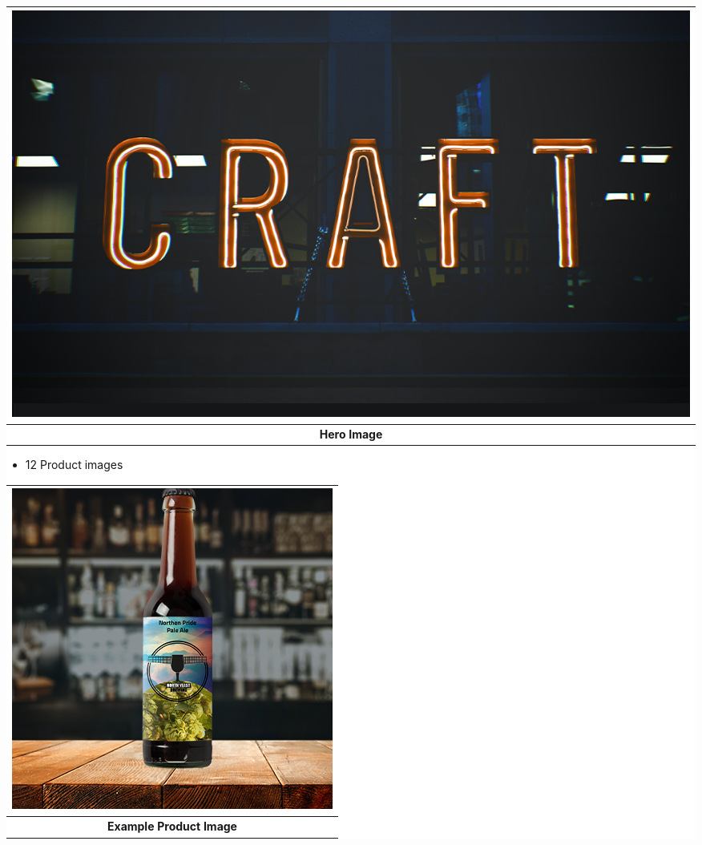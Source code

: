 | ![Hero Image](/designdocumentation/images/banner3.png) |
|:--:|
| <b>Hero Image</b>|

- 12 Product images 

| ![example product image](/designdocumentation/images/PA2.png) |
|:--:|
|<b>Example Product Image</b>|
